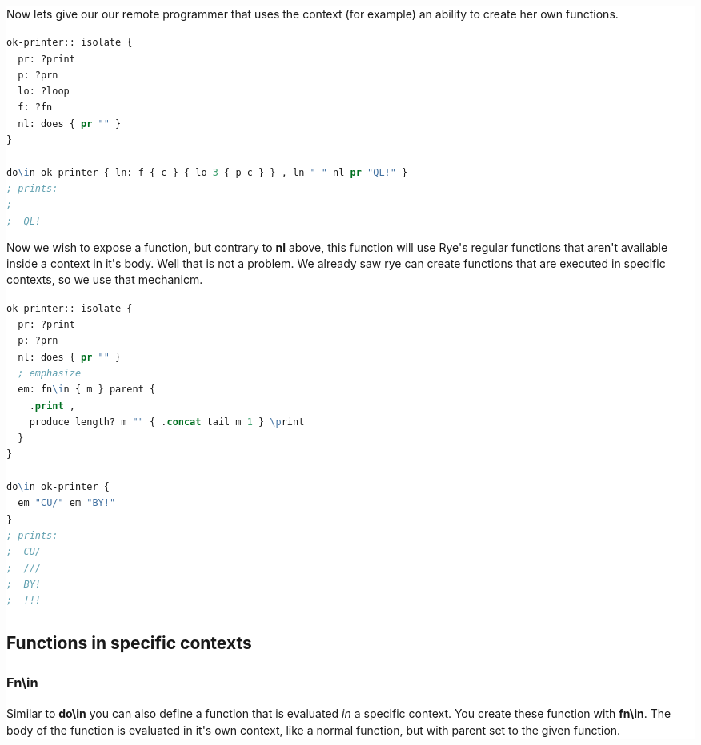Now lets give our our remote programmer that uses the context (for example) an ability to create her own functions.

```clojure
ok-printer:: isolate { 
  pr: ?print 
  p: ?prn 
  lo: ?loop 
  f: ?fn 
  nl: does { pr "" } 
}

do\in ok-printer { ln: f { c } { lo 3 { p c } } , ln "-" nl pr "QL!" }
; prints:
;  ---
;  QL!
```

Now we wish to expose a function, but contrary to **nl** above, this function will use Rye's regular functions that aren't available inside a context in it's body.
Well that is not a problem. We already saw rye can create functions that are executed in specific contexts, so we use that mechanicm.


```clojure
ok-printer:: isolate { 
  pr: ?print 
  p: ?prn 
  nl: does { pr "" } 
  ; emphasize 
  em: fn\in { m } parent { 
    .print , 
    produce length? m "" { .concat tail m 1 } \print 
  } 
}

do\in ok-printer { 
  em "CU/" em "BY!" 
}
; prints:
;  CU/
;  ///
;  BY!
;  !!!
```

## Functions in specific contexts

### Fn\in

Similar to **do\in** you can also define a function that is evaluated _in_ a specific context. You create these function with **fn\in**. The body of the function is evaluated in it's own context, like a normal function, but
with parent set to the given function.
